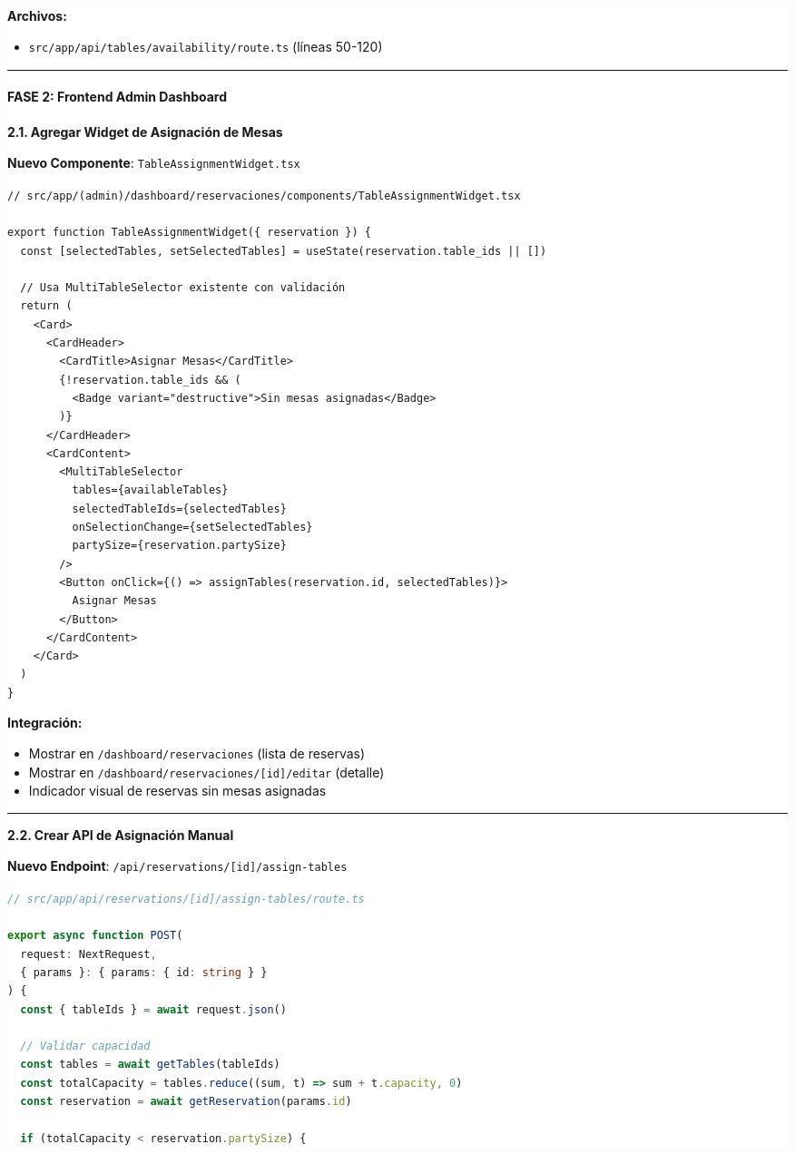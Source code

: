 **Archivos:**
- `src/app/api/tables/availability/route.ts` (líneas 50-120)

---

#### FASE 2: Frontend Admin Dashboard

**2.1. Agregar Widget de Asignación de Mesas**

**Nuevo Componente**: `TableAssignmentWidget.tsx`

```tsx
// src/app/(admin)/dashboard/reservaciones/components/TableAssignmentWidget.tsx

export function TableAssignmentWidget({ reservation }) {
  const [selectedTables, setSelectedTables] = useState(reservation.table_ids || [])

  // Usa MultiTableSelector existente con validación
  return (
    <Card>
      <CardHeader>
        <CardTitle>Asignar Mesas</CardTitle>
        {!reservation.table_ids && (
          <Badge variant="destructive">Sin mesas asignadas</Badge>
        )}
      </CardHeader>
      <CardContent>
        <MultiTableSelector
          tables={availableTables}
          selectedTableIds={selectedTables}
          onSelectionChange={setSelectedTables}
          partySize={reservation.partySize}
        />
        <Button onClick={() => assignTables(reservation.id, selectedTables)}>
          Asignar Mesas
        </Button>
      </CardContent>
    </Card>
  )
}
```

**Integración:**
- Mostrar en `/dashboard/reservaciones` (lista de reservas)
- Mostrar en `/dashboard/reservaciones/[id]/editar` (detalle)
- Indicador visual de reservas sin mesas asignadas

---

**2.2. Crear API de Asignación Manual**

**Nuevo Endpoint**: `/api/reservations/[id]/assign-tables`

```typescript
// src/app/api/reservations/[id]/assign-tables/route.ts

export async function POST(
  request: NextRequest,
  { params }: { params: { id: string } }
) {
  const { tableIds } = await request.json()

  // Validar capacidad
  const tables = await getTables(tableIds)
  const totalCapacity = tables.reduce((sum, t) => sum + t.capacity, 0)
  const reservation = await getReservation(params.id)

  if (totalCapacity < reservation.partySize) {
```
